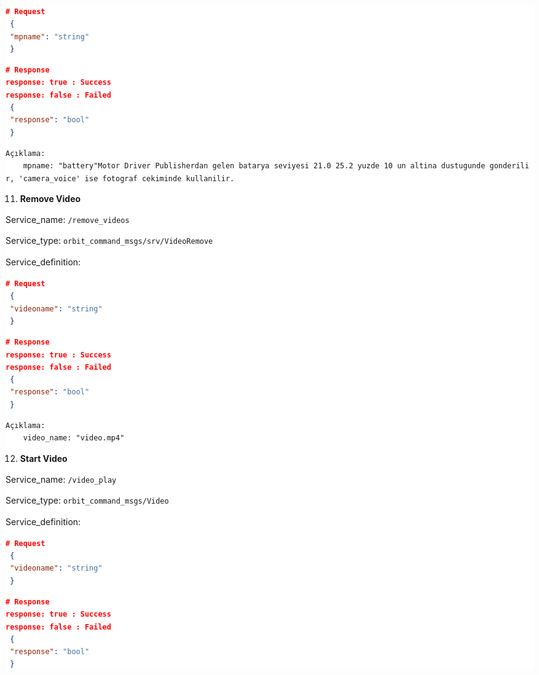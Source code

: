    ```json
   # Request
    {
    "mpname": "string"
    }
```
   
   ```json
   # Response
   response: true : Success
   response: false : Failed
    {
    "response": "bool"
    }
```

    Açıklama:
        mpname: "battery"Motor Driver Publisherdan gelen batarya seviyesi 21.0 25.2 yuzde 10 un altina dustugunde gonderilir, 'camera_voice' ise fotograf cekiminde kullanilir.

11. **Remove Video**

   Service_name: `/remove_videos`
   
   Service_type: `orbit_command_msgs/srv/VideoRemove`

   Service_definition:

   ```json
   # Request
    {
    "videoname": "string"
    }
```
   ```json
   # Response
   response: true : Success
   response: false : Failed
    {
    "response": "bool"
    }
```

    Açıklama:
        video_name: "video.mp4"

12. **Start Video**
   
   Service_name: `/video_play`
   
   Service_type: `orbit_command_msgs/Video`

   Service_definition:

   ```json
   # Request
    {
    "videoname": "string"
    }
```
   ```json
   # Response
   response: true : Success
   response: false : Failed
    {
    "response": "bool"
    }
```
